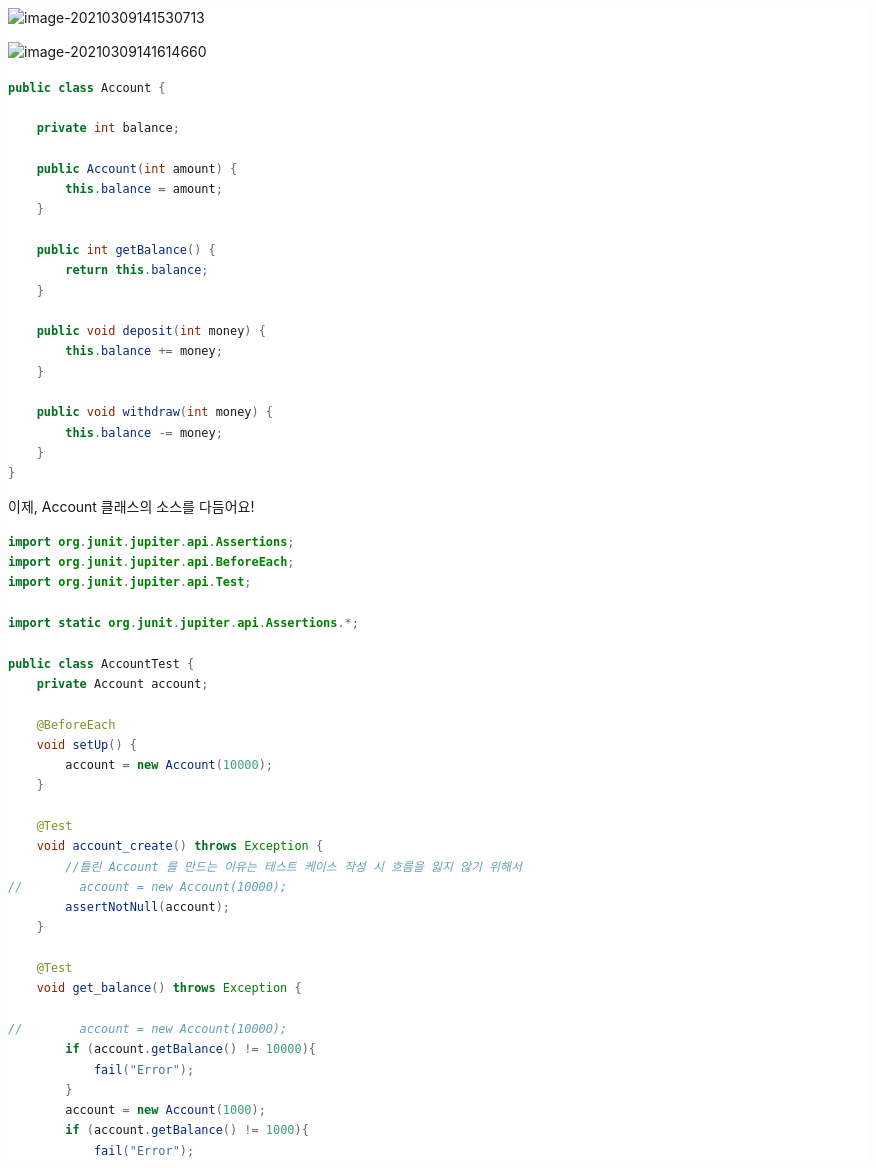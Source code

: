 ![image-20210309141530713](https://tva1.sinaimg.cn/mw1024/008eGmZEgy1godkw3iblvj32r00nq7b6.jpg)



![image-20210309141614660](https://tva1.sinaimg.cn/mw1024/008eGmZEgy1godm78x89yj30lf092wez.jpg)



```java
public class Account {

    private int balance;

    public Account(int amount) {
        this.balance = amount;
    }

    public int getBalance() {
        return this.balance;
    }

    public void deposit(int money) {
        this.balance += money;
    }

    public void withdraw(int money) {
        this.balance -= money;
    }
}
```



이제, Account 클래스의 소스를 다듬어요!

```java
import org.junit.jupiter.api.Assertions;
import org.junit.jupiter.api.BeforeEach;
import org.junit.jupiter.api.Test;

import static org.junit.jupiter.api.Assertions.*;

public class AccountTest {
    private Account account;

    @BeforeEach
    void setUp() {
        account = new Account(10000);
    }

    @Test
    void account_create() throws Exception {
        //틀린 Account 를 만드는 이유는 테스트 케이스 작성 시 흐름을 잃지 않기 위해서
//        account = new Account(10000);
        assertNotNull(account);
    }

    @Test
    void get_balance() throws Exception {

//        account = new Account(10000);
        if (account.getBalance() != 10000){
            fail("Error");
        }
        account = new Account(1000);
        if (account.getBalance() != 1000){
            fail("Error");
```
